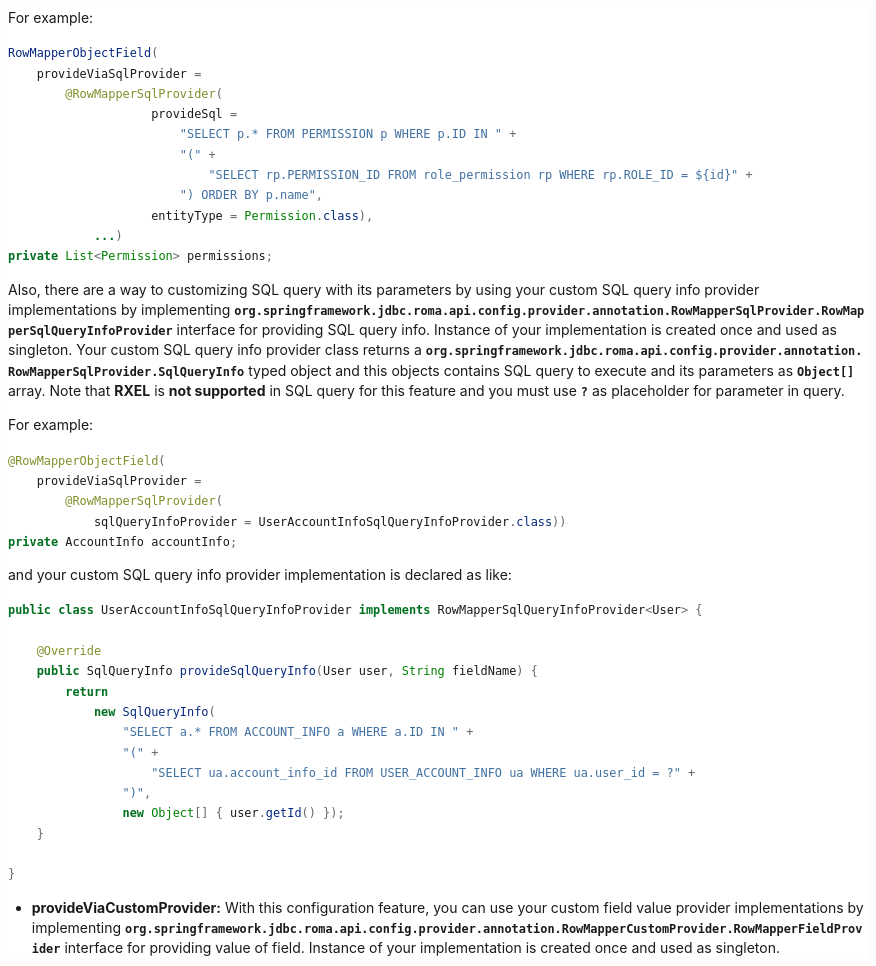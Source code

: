 For example:
~~~~~ java
RowMapperObjectField(
	provideViaSqlProvider = 
		@RowMapperSqlProvider(
	                provideSql = 
	                    "SELECT p.* FROM PERMISSION p WHERE p.ID IN " +
	                    "(" +
	                        "SELECT rp.PERMISSION_ID FROM role_permission rp WHERE rp.ROLE_ID = ${id}" +
	                    ") ORDER BY p.name",
	                entityType = Permission.class),	    
	        ...)
private List<Permission> permissions;
~~~~~ 

Also, there are a way to customizing SQL query with its parameters by using your custom SQL query info provider implementations by implementing **`org.springframework.jdbc.roma.api.config.provider.annotation.RowMapperSqlProvider.RowMapperSqlQueryInfoProvider`** interface for providing SQL query info. Instance of your implementation is created once and used as singleton. Your custom SQL query info provider class returns a **`org.springframework.jdbc.roma.api.config.provider.annotation.RowMapperSqlProvider.SqlQueryInfo`** typed object and this objects contains SQL query to execute and its parameters as **`Object[]`** array. Note that **RXEL** is **not supported** in SQL query for this feature and you must use **`?`** as placeholder for parameter in query.
 
For example:
~~~~~ java
@RowMapperObjectField(
	provideViaSqlProvider = 
		@RowMapperSqlProvider(
			sqlQueryInfoProvider = UserAccountInfoSqlQueryInfoProvider.class))
private AccountInfo accountInfo;
~~~~~

and your custom SQL query info provider implementation is declared as like:

~~~~~ java
public class UserAccountInfoSqlQueryInfoProvider implements RowMapperSqlQueryInfoProvider<User> {

	@Override
	public SqlQueryInfo provideSqlQueryInfo(User user, String fieldName) {
		return 
			new SqlQueryInfo(
				"SELECT a.* FROM ACCOUNT_INFO a WHERE a.ID IN " +
	            "(" +
	                "SELECT ua.account_info_id FROM USER_ACCOUNT_INFO ua WHERE ua.user_id = ?" +
	            ")",
	            new Object[] { user.getId() });
	}

}
~~~~~ 

* **provideViaCustomProvider:** With this configuration feature, you can use your custom field value provider implementations by implementing **`org.springframework.jdbc.roma.api.config.provider.annotation.RowMapperCustomProvider.RowMapperFieldProvider`** interface for providing value of field. Instance of your implementation is created once and used as singleton. 
 